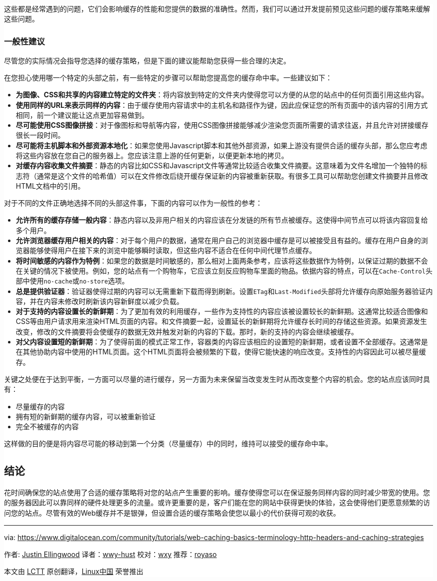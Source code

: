 这些都是经常遇到的问题，它们会影响缓存的性能和您提供的数据的准确性。然而，我们可以通过开发提前预见这些问题的缓存策略来缓解这些问题。


### 一般性建议


尽管您的实际情况会指导您选择的缓存策略，但是下面的建议能帮助您获得一些合理的决定。


在您担心使用哪一个特定的头部之前，有一些特定的步骤可以帮助您提高您的缓存命中率。一些建议如下：


* **为图像、CSS和共享的内容建立特定的文件夹**：将内容放到特定的文件夹内使得您可以方便的从您的站点中的任何页面引用这些内容。
* **使用同样的URL来表示同样的内容**：由于缓存使用内容请求中的主机名和路径作为键，因此应保证您的所有页面中的该内容的引用方式相同，前一个建议能让这点更加容易做到。
* **尽可能使用CSS图像拼接**：对于像图标和导航等内容，使用CSS图像拼接能够减少渲染您页面所需要的请求往返，并且允许对拼接缓存很长一段时间。
* **尽可能将主机脚本和外部资源本地化**：如果您使用Javascript脚本和其他外部资源，如果上游没有提供合适的缓存头部，那么您应考虑将这些内容放在您自己的服务器上。您应该注意上游的任何更新，以便更新本地的拷贝。
* **对缓存内容收集文件摘要**：静态的内容比如CSS和Javascript文件等通常比较适合收集文件摘要。这意味着为文件名增加一个独特的标志符（通常是这个文件的哈希值）可以在文件修改后绕开缓存保证新的内容被重新获取。有很多工具可以帮助您创建文件摘要并且修改HTML文档中的引用。


对于不同的文件正确地选择不同的头部这件事，下面的内容可以作为一般性的参考：


* **允许所有的缓存存储一般内容**：静态内容以及非用户相关的内容应该在分发链的所有节点被缓存。这使得中间节点可以将该内容回复给多个用户。
* **允许浏览器缓存用户相关的内容**：对于每个用户的数据，通常在用户自己的浏览器中缓存是可以被接受且有益的。缓存在用户自身的浏览器能够使得用户在接下来的浏览中能够瞬时读取，但这些内容不适合在任何中间代理节点缓存。
* **将时间敏感的内容作为特例**：如果您的数据是时间敏感的，那么相对上面两条参考，应该将这些数据作为特例，以保证过期的数据不会在关键的情况下被使用。例如，您的站点有一个购物车，它应该立刻反应购物车里面的物品。依据内容的特点，可以在`Cache-Control`头部中使用`no-cache`或`no-store`选项。
* **总是提供验证器**：验证器使得过期的内容可以无需重新下载而得到刷新。设置`ETag`和`Last-Modified`头部将允许缓存向原始服务器验证内容，并在内容未修改时刷新该内容新鲜度以减少负载。
* **对于支持的内容设置长的新鲜期**：为了更加有效的利用缓存，一些作为支持性的内容应该被设置较长的新鲜期。这通常比较适合图像和CSS等由用户请求用来渲染HTML页面的内容。和文件摘要一起，设置延长的新鲜期将允许缓存长时间的存储这些资源。如果资源发生改变，修改的文件摘要将会使缓存的数据无效并触发对新的内容的下载。那时，新的支持的内容会继续被缓存。
* **对父内容设置短的新鲜期**：为了使得前面的模式正常工作，容器类的内容应该相应的设置短的新鲜期，或者设置不全部缓存。这通常是在其他协助内容中使用的HTML页面。这个HTML页面将会被频繁的下载，使得它能快速的响应改变。支持性的内容因此可以被尽量缓存。


关键之处便在于达到平衡，一方面可以尽量的进行缓存，另一方面为未来保留当改变发生时从而改变整个内容的机会。您的站点应该同时具有：


* 尽量缓存的内容
* 拥有短的新鲜期的缓存内容，可以被重新验证
* 完全不被缓存的内容


这样做的目的便是将内容尽可能的移动到第一个分类（尽量缓存）中的同时，维持可以接受的缓存命中率。


结论
--


花时间确保您的站点使用了合适的缓存策略将对您的站点产生重要的影响。缓存使得您可以在保证服务同样内容的同时减少带宽的使用。您的服务器因此可以靠同样的硬件处理更多的流量。或许更重要的是，客户们能在您的网站中获得更快的体验，这会使得他们更愿意频繁的访问您的站点。尽管有效的Web缓存并不是银弹，但设置合适的缓存策略会使您以最小的代价获得可观的收获。




---


via: <https://www.digitalocean.com/community/tutorials/web-caching-basics-terminology-http-headers-and-caching-strategies>


作者: [Justin Ellingwood](https://www.digitalocean.com/community/users/jellingwood) 译者：[wwy-hust](https://github.com/wwy-hust) 校对：[wxy](https://github.com/wxy) 推荐：[royaso](https://github.com/royaso)


本文由 [LCTT](https://github.com/LCTT/TranslateProject) 原创翻译，[Linux中国](http://linux.cn/) 荣誉推出